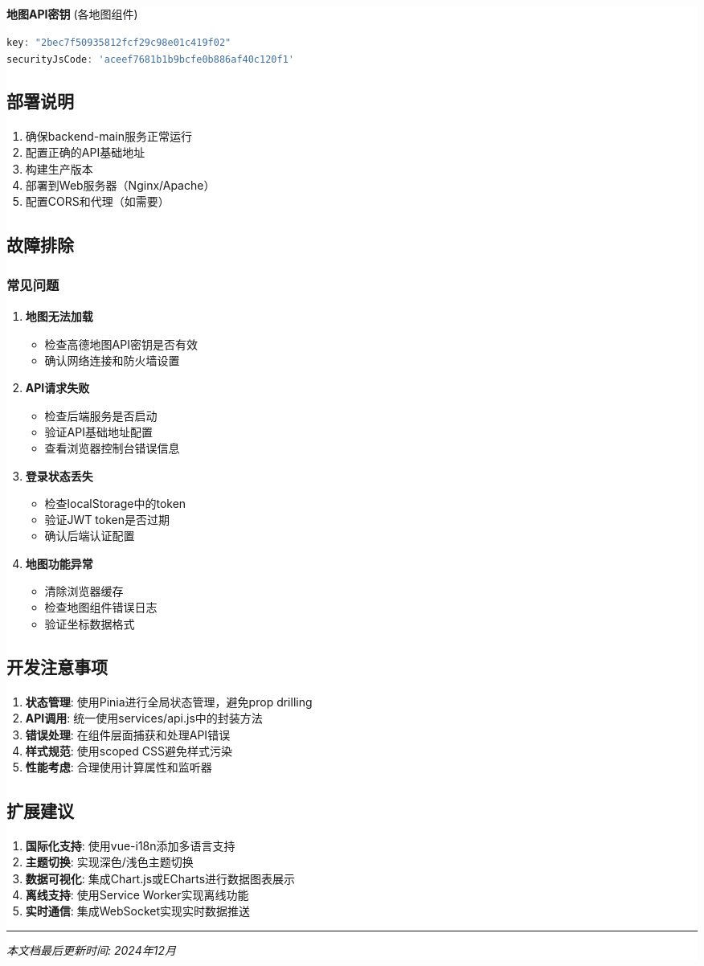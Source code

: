 **地图API密钥** (各地图组件)
```javascript
key: "2bec7f50935812fcf29c98e01c419f02"
securityJsCode: 'aceef7681b1b9bcfe0b886af40c120f1'
```

## 部署说明

1. 确保backend-main服务正常运行
2. 配置正确的API基础地址
3. 构建生产版本
4. 部署到Web服务器（Nginx/Apache）
5. 配置CORS和代理（如需要）

## 故障排除

### 常见问题

1. **地图无法加载**
   - 检查高德地图API密钥是否有效
   - 确认网络连接和防火墙设置

2. **API请求失败**
   - 检查后端服务是否启动
   - 验证API基础地址配置
   - 查看浏览器控制台错误信息

3. **登录状态丢失**
   - 检查localStorage中的token
   - 验证JWT token是否过期
   - 确认后端认证配置

4. **地图功能异常**
   - 清除浏览器缓存
   - 检查地图组件错误日志
   - 验证坐标数据格式

## 开发注意事项

1. **状态管理**: 使用Pinia进行全局状态管理，避免prop drilling
2. **API调用**: 统一使用services/api.js中的封装方法
3. **错误处理**: 在组件层面捕获和处理API错误
4. **样式规范**: 使用scoped CSS避免样式污染
5. **性能考虑**: 合理使用计算属性和监听器

## 扩展建议

1. **国际化支持**: 使用vue-i18n添加多语言支持
2. **主题切换**: 实现深色/浅色主题切换
3. **数据可视化**: 集成Chart.js或ECharts进行数据图表展示
4. **离线支持**: 使用Service Worker实现离线功能
5. **实时通信**: 集成WebSocket实现实时数据推送

---

*本文档最后更新时间: 2024年12月* 